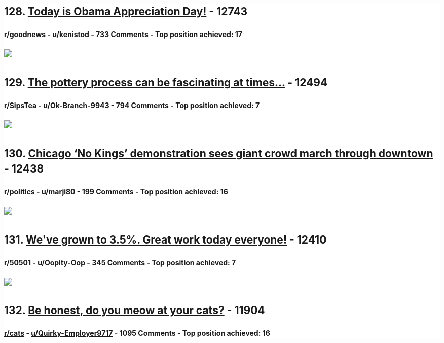 ## 128. [Today is Obama Appreciation Day!](http://reddit.com/r/goodnews/comments/1lbaltp/today_is_obama_appreciation_day/) - 12743
#### [r/goodnews](http://reddit.com/r/goodnews) - [u/kenistod](http://reddit.com/u/kenistod) - 733 Comments - Top position achieved: 17

<a href="https://i.redd.it/ito09ovbpw6f1.jpeg"><img src="https://external-preview.redd.it/OC1Z7BYrRyvM2aJLSL7DDECbOW_5HQ4-sXXWmQ8C20g.jpeg?width=140&amp;height=105&amp;crop=140:105,smart&amp;auto=webp&amp;s=5b62963ade538c194fb0547a4e563f3587f9ba29"></img></a>

## 129. [The pottery process can be fascinating at times...](http://reddit.com/r/SipsTea/comments/1layhq6/the_pottery_process_can_be_fascinating_at_times/) - 12494
#### [r/SipsTea](http://reddit.com/r/SipsTea) - [u/Ok-Branch-9943](http://reddit.com/u/Ok-Branch-9943) - 794 Comments - Top position achieved: 7

<a href="https://v.redd.it/aillnkik6t6f1"><img src="https://external-preview.redd.it/cG1iNHlsa2s2dDZmMUOuYsglVItDUWoKyQn4SXrqgKfhkNTQtztezrbVfsuT.png?width=140&amp;height=140&amp;crop=140:140,smart&amp;format=jpg&amp;v=enabled&amp;lthumb=true&amp;s=a8776b312d6476338a4f2293823dc9a17c8e1294"></img></a>

## 130. [Chicago ‘No Kings’ demonstration sees giant crowd march through downtown](http://reddit.com/r/politics/comments/1lbizld/chicago_no_kings_demonstration_sees_giant_crowd/) - 12438
#### [r/politics](http://reddit.com/r/politics) - [u/marji80](http://reddit.com/u/marji80) - 199 Comments - Top position achieved: 16

<a href="https://www.chicagotribune.com/2025/06/14/chicago-no-kings-protest/"><img src="https://external-preview.redd.it/vcQGXdbyQ9StiY2xg6r9RTLQHEyidSdCyXFIk1KeT1w.jpeg?width=140&amp;height=90&amp;crop=140:90,smart&amp;auto=webp&amp;s=35f18f1e200f36f875f0ad21079d8d06381c71b1"></img></a>

## 131. [We've grown to 3.5%. Great work today everyone!](http://reddit.com/r/50501/comments/1lboiac/weve_grown_to_35_great_work_today_everyone/) - 12410
#### [r/50501](http://reddit.com/r/50501) - [u/Oopity-Oop](http://reddit.com/u/Oopity-Oop) - 345 Comments - Top position achieved: 7

<a href="https://i.redd.it/my08w02quz6f1.jpeg"><img src="https://external-preview.redd.it/2M8aVMBuVFcHPfRKH4VP9v_WaWo6NwN2ryVdrrvlDhY.jpeg?width=140&amp;height=96&amp;crop=140:96,smart&amp;auto=webp&amp;s=c3ab4d5f42587983ab65a599aa5883f3ba51a01d"></img></a>

## 132. [Be honest, do you meow at your cats?](http://reddit.com/r/cats/comments/1lb8o2k/be_honest_do_you_meow_at_your_cats/) - 11904
#### [r/cats](http://reddit.com/r/cats) - [u/Quirky-Employer9717](http://reddit.com/u/Quirky-Employer9717) - 1095 Comments - Top position achieved: 16

